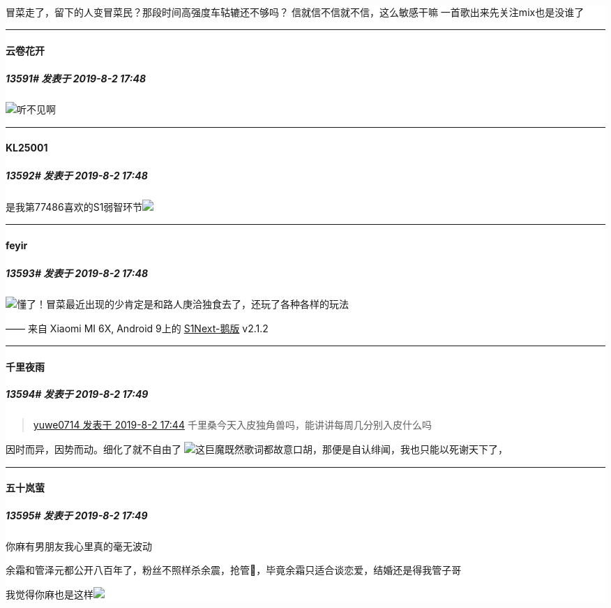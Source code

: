 
冒菜走了，留下的人变冒菜民？那段时间高强度车轱辘还不够吗？ 信就信不信就不信，这么敏感干嘛 一首歌出来先关注mix也是没谁了


-----

####  云卷花开  
##### 13591#       发表于 2019-8-2 17:48


<img src="https://static.saraba1st.com/image/smiley/face2017/035.png" referrerpolicy="no-referrer">听不见啊


-----

####  KL25001  
##### 13592#       发表于 2019-8-2 17:48


是我第77486喜欢的S1弱智环节<img src="https://static.saraba1st.com/image/smiley/face2017/037.png" referrerpolicy="no-referrer">


-----

####  feyir  
##### 13593#       发表于 2019-8-2 17:48


<img src="https://static.saraba1st.com/image/smiley/face2017/026.png" referrerpolicy="no-referrer">懂了！冒菜最近出现的少肯定是和路人庚洽独食去了，还玩了各种各样的玩法

—— 来自 Xiaomi MI 6X, Android 9上的 [S1Next-鹅版](https://github.com/ykrank/S1-Next/releases) v2.1.2


-----

####  千里夜雨  
##### 13594#       发表于 2019-8-2 17:49


<blockquote><a href="httphttps://bbs.saraba1st.com/2b/forum.php?mod=redirect&amp;goto=findpost&amp;pid=44768910&amp;ptid=1848341" target="_blank">yuwe0714 发表于 2019-8-2 17:44</a>
千里桑今天入皮独角兽吗，能讲讲每周几分别入皮什么吗</blockquote>
因时而异，因势而动。细化了就不自由了
<img src="https://static.saraba1st.com/image/smiley/face2017/097.png" referrerpolicy="no-referrer">这巨魔既然歌词都故意口胡，那便是自认绯闻，我也只能以死谢天下了，


-----

####  五十岚萤  
##### 13595#       发表于 2019-8-2 17:49


你麻有男朋友我心里真的毫无波动

余霜和管泽元都公开八百年了，粉丝不照样杀余震，抢管🐶，毕竟余霜只适合谈恋爱，结婚还是得我管子哥

我觉得你麻也是这样<img src="https://static.saraba1st.com/image/smiley/face2017/067.png" referrerpolicy="no-referrer">
